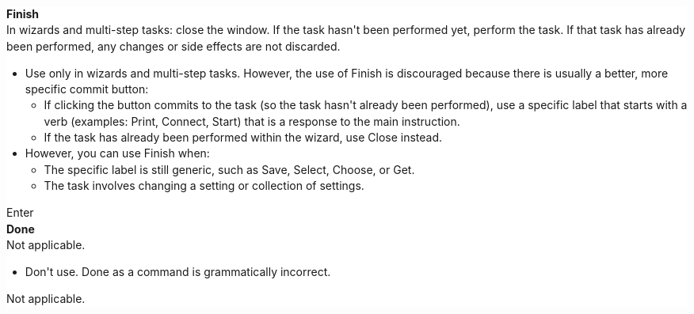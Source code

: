 </tr>
<tr class="odd">
<td><strong>Finish</strong><br/></td>
<td>In wizards and multi-step tasks: close the window. If the task hasn't been performed yet, perform the task. If that task has already been performed, any changes or side effects are not discarded.<br/></td>
<td><ul>
<li>Use only in wizards and multi-step tasks. However, the use of Finish is discouraged because there is usually a better, more specific commit button:
<ul>
<li>If clicking the button commits to the task (so the task hasn't already been performed), use a specific label that starts with a verb (examples: Print, Connect, Start) that is a response to the main instruction.</li>
<li>If the task has already been performed within the wizard, use Close instead.</li>
</ul></li>
<li>However, you can use Finish when:
<ul>
<li>The specific label is still generic, such as Save, Select, Choose, or Get.</li>
<li>The task involves changing a setting or collection of settings.</li>
</ul></li>
</ul></td>
<td>Enter<br/></td>
</tr>
<tr class="even">
<td><strong>Done</strong><br/></td>
<td>Not applicable.<br/></td>
<td><ul>
<li>Don't use. Done as a command is grammatically incorrect.</li>
</ul></td>
<td>Not applicable.<br/></td>
</tr>
</tbody>
</table>



 

